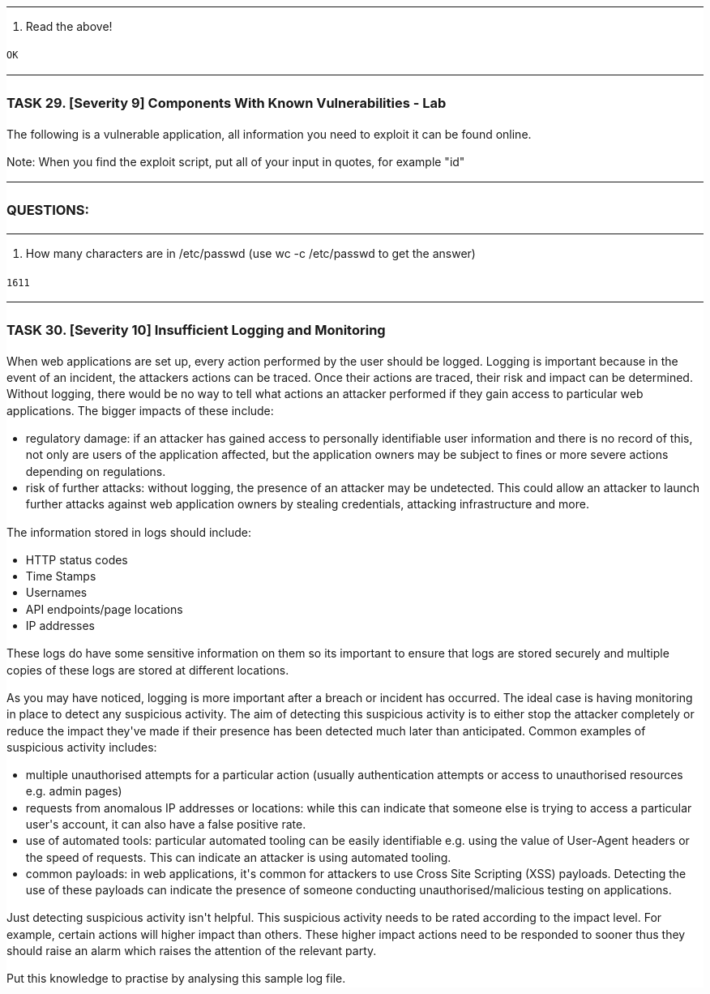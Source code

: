 ----------------------------------------

1. Read the above!

```
OK
```

----------------------------------------

### TASK 29. [Severity 9] Components With Known Vulnerabilities - Lab

<p>The following is a vulnerable application, all information you need to exploit it can be found online. <br /></p><p><span style="font-size:1rem">Note: When you find the exploit script, put all of your input in quotes, for example "id"</span><br /></p>

----------------------------------------

### QUESTIONS:

----------------------------------------

1. How many characters are in /etc/passwd (use wc -c /etc/passwd to get the answer)

```
1611
```

----------------------------------------

### TASK 30. [Severity 10] Insufficient Logging and Monitoring

<p>When web applications are set up, every action performed by the user should be logged. Logging is important because in the event of an incident, the attackers actions can be traced. Once their actions are traced, their risk and impact can be determined. Without logging, there would be no way to tell what actions an attacker performed if they gain access to particular web applications. The bigger impacts of these include:</p><ul><li>regulatory damage: if an attacker has gained access to personally identifiable user information and there is no record of this, not only are users of the application affected, but the application owners may be subject to fines or more severe actions depending on regulations.</li><li>risk of further attacks: without logging, the presence of an attacker may be undetected. This could allow an attacker to launch further attacks against web application owners by stealing credentials, attacking infrastructure and more.</li></ul><p>The information stored in logs should include:</p><ul><li>HTTP status codes</li><li>Time Stamps</li><li>Usernames</li><li>API endpoints/page locations</li><li>IP addresses</li></ul><p>These logs do have some sensitive information on them so its important to ensure that logs are stored securely and multiple copies of these logs are stored at different locations.</p><p>As you may have noticed, logging is more important after a breach or incident has occurred. The ideal case is having monitoring in place to detect any suspicious activity. The aim of detecting this suspicious activity is to either stop the attacker completely or reduce the impact they've made if their presence has been detected much later than anticipated. Common examples of suspicious activity includes:</p><ul><li>multiple unauthorised attempts for a particular action (usually authentication attempts or access to unauthorised resources e.g. admin pages)</li><li>requests from anomalous IP addresses or locations: while this can indicate that someone else is trying to access a particular user's account, it can also have a false positive rate.</li><li>use of automated tools: particular automated tooling can be easily identifiable e.g. using the value of User-Agent headers or the speed of requests. This can indicate an attacker is using automated tooling.</li><li>common payloads: in web applications, it's common for attackers to use Cross Site Scripting (XSS) payloads. Detecting the use of these payloads can indicate the presence of someone conducting unauthorised/malicious testing on applications.</li></ul><p>Just detecting suspicious activity isn't helpful. This suspicious activity needs to be rated according to the impact level. For example, certain actions will higher impact than others. These higher impact actions need to be responded to sooner thus they should raise an alarm which raises the attention of the relevant party.</p><p>Put this knowledge to practise by analysing this sample log file.</p>
